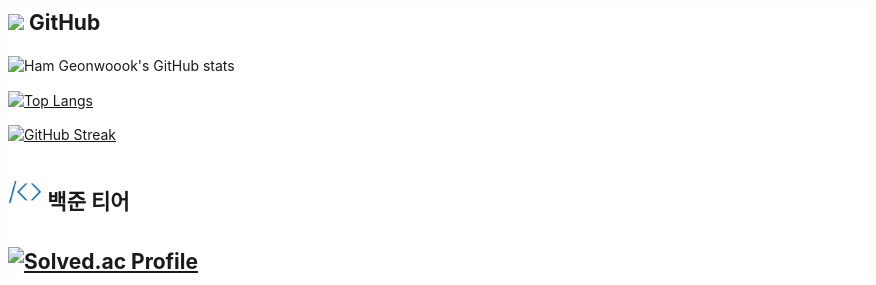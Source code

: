
## <img src="https://img.shields.io/badge/-181717?style=for-the-badge&logo=github&logoColor=white"> GitHub

![Ham Geonwoook's GitHub stats](https://github-readme-stats.vercel.app/api?username=tomy8964&show_icons=true&theme=dark)

[![Top Langs](https://github-readme-stats.vercel.app/api/top-langs/?username=tomy8964&layout=compact&theme=dark)](https://github.com/anuraghazra/github-readme-stats)

[![GitHub Streak](https://github-readme-streak-stats.herokuapp.com/?user=tomy8964&theme=dark)](https://git.io/streak-stats)

## <img width="4%" src="./image/image-1.png"> 백준 티어
[![Solved.ac Profile](http://mazassumnida.wtf/api/v2/generate_badge?boj=tomy8964)](https://solved.ac/tomy8964/)
------------------------------
